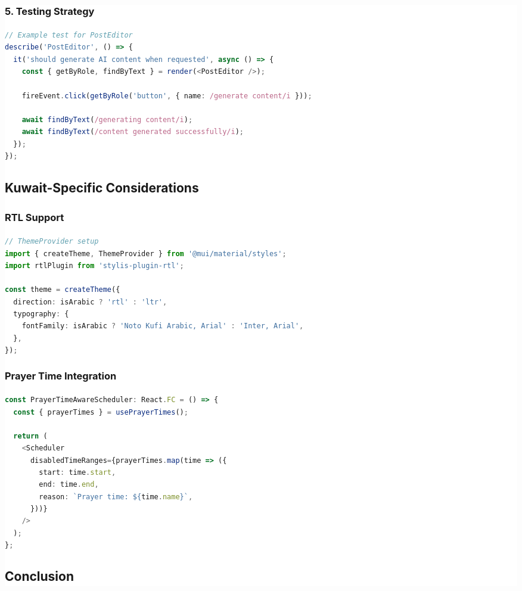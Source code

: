 ### 5. Testing Strategy
```typescript
// Example test for PostEditor
describe('PostEditor', () => {
  it('should generate AI content when requested', async () => {
    const { getByRole, findByText } = render(<PostEditor />);
    
    fireEvent.click(getByRole('button', { name: /generate content/i }));
    
    await findByText(/generating content/i);
    await findByText(/content generated successfully/i);
  });
});
```

## Kuwait-Specific Considerations

### RTL Support
```typescript
// ThemeProvider setup
import { createTheme, ThemeProvider } from '@mui/material/styles';
import rtlPlugin from 'stylis-plugin-rtl';

const theme = createTheme({
  direction: isArabic ? 'rtl' : 'ltr',
  typography: {
    fontFamily: isArabic ? 'Noto Kufi Arabic, Arial' : 'Inter, Arial',
  },
});
```

### Prayer Time Integration
```typescript
const PrayerTimeAwareScheduler: React.FC = () => {
  const { prayerTimes } = usePrayerTimes();
  
  return (
    <Scheduler
      disabledTimeRanges={prayerTimes.map(time => ({
        start: time.start,
        end: time.end,
        reason: `Prayer time: ${time.name}`,
      }))}
    />
  );
};
```

## Conclusion
